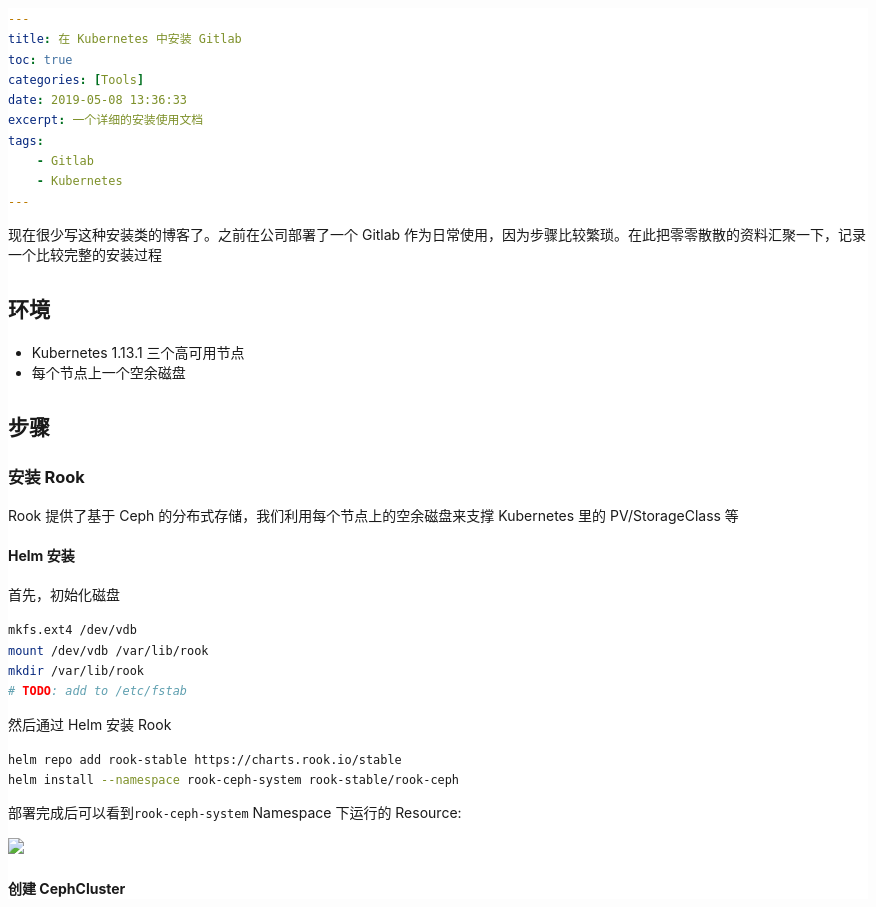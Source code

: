 ```yaml
---
title: 在 Kubernetes 中安装 Gitlab
toc: true
categories: [Tools]
date: 2019-05-08 13:36:33
excerpt: 一个详细的安装使用文档
tags:
    - Gitlab
    - Kubernetes
---
```






现在很少写这种安装类的博客了。之前在公司部署了一个 Gitlab 作为日常使用，因为步骤比较繁琐。在此把零零散散的资料汇聚一下，记录一个比较完整的安装过程


## 环境

* Kubernetes 1.13.1 三个高可用节点
* 每个节点上一个空余磁盘


## 步骤

### 安装 Rook

Rook 提供了基于 Ceph 的分布式存储，我们利用每个节点上的空余磁盘来支撑 Kubernetes 里的 PV/StorageClass 等


#### Helm 安装

首先，初始化磁盘

```bash
mkfs.ext4 /dev/vdb
mount /dev/vdb /var/lib/rook
mkdir /var/lib/rook
# TODO: add to /etc/fstab
```

然后通过 Helm 安装 Rook

```bash
helm repo add rook-stable https://charts.rook.io/stable
helm install --namespace rook-ceph-system rook-stable/rook-ceph
```

部署完成后可以看到`rook-ceph-system` Namespace 下运行的 Resource:

![](/images/gitlab-install/rook.png)


#### 创建 CephCluster
